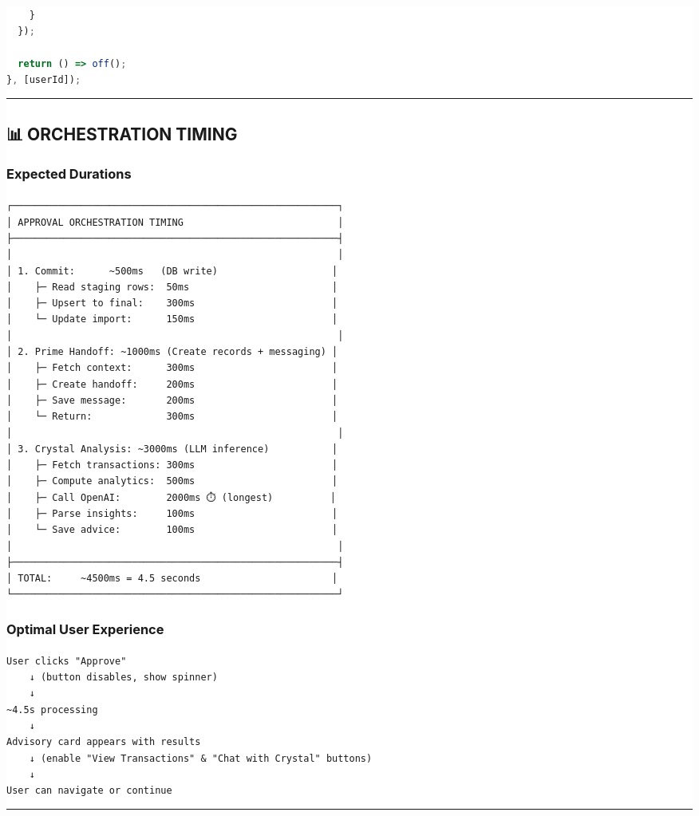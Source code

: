 ```typescript
    }
  });

  return () => off();
}, [userId]);
```

---

## 📊 ORCHESTRATION TIMING

### Expected Durations

```
┌─────────────────────────────────────────────────────────┐
│ APPROVAL ORCHESTRATION TIMING                           │
├─────────────────────────────────────────────────────────┤
│                                                         │
│ 1. Commit:      ~500ms   (DB write)                    │
│    ├─ Read staging rows:  50ms                         │
│    ├─ Upsert to final:    300ms                        │
│    └─ Update import:      150ms                        │
│                                                         │
│ 2. Prime Handoff: ~1000ms (Create records + messaging) │
│    ├─ Fetch context:      300ms                        │
│    ├─ Create handoff:     200ms                        │
│    ├─ Save message:       200ms                        │
│    └─ Return:             300ms                        │
│                                                         │
│ 3. Crystal Analysis: ~3000ms (LLM inference)           │
│    ├─ Fetch transactions: 300ms                        │
│    ├─ Compute analytics:  500ms                        │
│    ├─ Call OpenAI:        2000ms ⏱️ (longest)          │
│    ├─ Parse insights:     100ms                        │
│    └─ Save advice:        100ms                        │
│                                                         │
├─────────────────────────────────────────────────────────┤
│ TOTAL:     ~4500ms = 4.5 seconds                       │
└─────────────────────────────────────────────────────────┘
```

### Optimal User Experience

```
User clicks "Approve"
    ↓ (button disables, show spinner)
    ↓
~4.5s processing
    ↓
Advisory card appears with results
    ↓ (enable "View Transactions" & "Chat with Crystal" buttons)
    ↓
User can navigate or continue
```

---